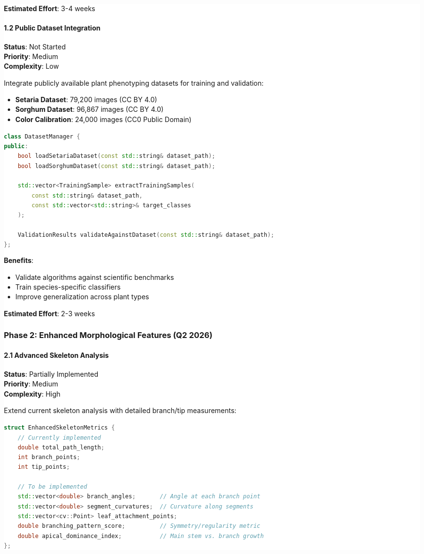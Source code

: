 **Estimated Effort**: 3-4 weeks

#### 1.2 Public Dataset Integration
**Status**: Not Started  
**Priority**: Medium  
**Complexity**: Low

Integrate publicly available plant phenotyping datasets for training and validation:

- **Setaria Dataset**: 79,200 images (CC BY 4.0)
- **Sorghum Dataset**: 96,867 images (CC BY 4.0)
- **Color Calibration**: 24,000 images (CC0 Public Domain)

```cpp
class DatasetManager {
public:
    bool loadSetariaDataset(const std::string& dataset_path);
    bool loadSorghumDataset(const std::string& dataset_path);
    
    std::vector<TrainingSample> extractTrainingSamples(
        const std::string& dataset_path, 
        const std::vector<std::string>& target_classes
    );
    
    ValidationResults validateAgainstDataset(const std::string& dataset_path);
};
```

**Benefits**:
- Validate algorithms against scientific benchmarks
- Train species-specific classifiers
- Improve generalization across plant types

**Estimated Effort**: 2-3 weeks

### Phase 2: Enhanced Morphological Features (Q2 2026)

#### 2.1 Advanced Skeleton Analysis
**Status**: Partially Implemented  
**Priority**: Medium  
**Complexity**: High

Extend current skeleton analysis with detailed branch/tip measurements:

```cpp
struct EnhancedSkeletonMetrics {
    // Currently implemented
    double total_path_length;
    int branch_points;
    int tip_points;
    
    // To be implemented
    std::vector<double> branch_angles;       // Angle at each branch point
    std::vector<double> segment_curvatures;  // Curvature along segments
    std::vector<cv::Point> leaf_attachment_points;
    double branching_pattern_score;          // Symmetry/regularity metric
    double apical_dominance_index;           // Main stem vs. branch growth
};
```
